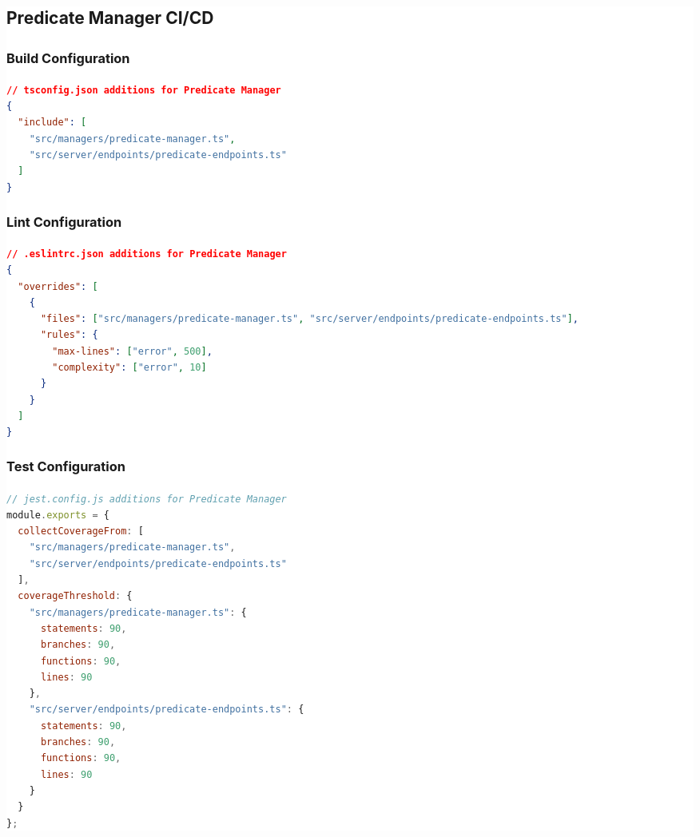 ## Predicate Manager CI/CD

### Build Configuration

```json
// tsconfig.json additions for Predicate Manager
{
  "include": [
    "src/managers/predicate-manager.ts",
    "src/server/endpoints/predicate-endpoints.ts"
  ]
}
```

### Lint Configuration

```json
// .eslintrc.json additions for Predicate Manager
{
  "overrides": [
    {
      "files": ["src/managers/predicate-manager.ts", "src/server/endpoints/predicate-endpoints.ts"],
      "rules": {
        "max-lines": ["error", 500],
        "complexity": ["error", 10]
      }
    }
  ]
}
```

### Test Configuration

```javascript
// jest.config.js additions for Predicate Manager
module.exports = {
  collectCoverageFrom: [
    "src/managers/predicate-manager.ts",
    "src/server/endpoints/predicate-endpoints.ts"
  ],
  coverageThreshold: {
    "src/managers/predicate-manager.ts": {
      statements: 90,
      branches: 90,
      functions: 90,
      lines: 90
    },
    "src/server/endpoints/predicate-endpoints.ts": {
      statements: 90,
      branches: 90,
      functions: 90,
      lines: 90
    }
  }
};
```
